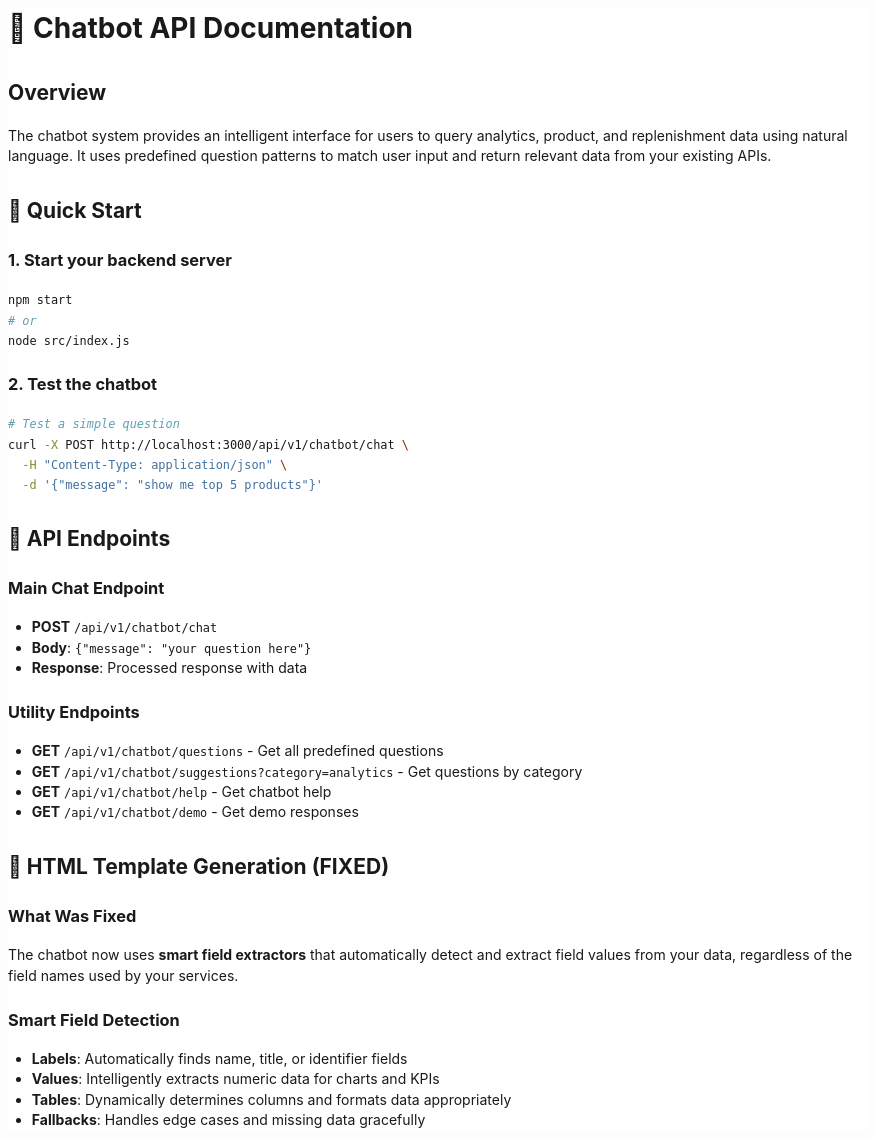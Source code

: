 # 🤖 Chatbot API Documentation

## Overview
The chatbot system provides an intelligent interface for users to query analytics, product, and replenishment data using natural language. It uses predefined question patterns to match user input and return relevant data from your existing APIs.

## 🚀 Quick Start

### 1. Start your backend server
```bash
npm start
# or
node src/index.js
```

### 2. Test the chatbot
```bash
# Test a simple question
curl -X POST http://localhost:3000/api/v1/chatbot/chat \
  -H "Content-Type: application/json" \
  -d '{"message": "show me top 5 products"}'
```

## 📍 API Endpoints

### Main Chat Endpoint
- **POST** `/api/v1/chatbot/chat`
- **Body**: `{"message": "your question here"}`
- **Response**: Processed response with data

### Utility Endpoints
- **GET** `/api/v1/chatbot/questions` - Get all predefined questions
- **GET** `/api/v1/chatbot/suggestions?category=analytics` - Get questions by category
- **GET** `/api/v1/chatbot/help` - Get chatbot help
- **GET** `/api/v1/chatbot/demo` - Get demo responses

## 🔧 HTML Template Generation (FIXED)

### What Was Fixed
The chatbot now uses **smart field extractors** that automatically detect and extract field values from your data, regardless of the field names used by your services.

### Smart Field Detection
- **Labels**: Automatically finds name, title, or identifier fields
- **Values**: Intelligently extracts numeric data for charts and KPIs
- **Tables**: Dynamically determines columns and formats data appropriately
- **Fallbacks**: Handles edge cases and missing data gracefully
